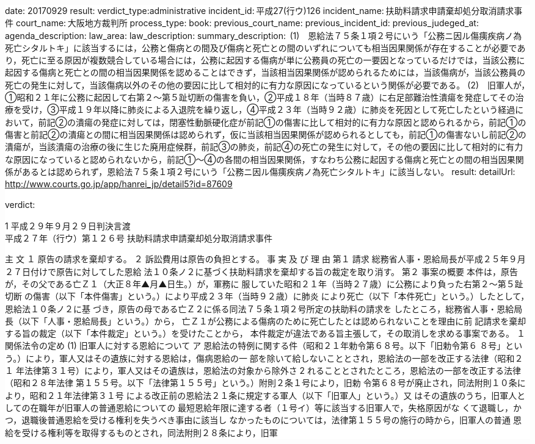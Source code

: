 
date: 20170929
result: 
verdict_type:administrative
incident_id: 平成27(行ウ)126
incident_name: 扶助料請求申請棄却処分取消請求事件
court_name: 大阪地方裁判所
process_type:
book: 
previous_court_name:
previous_incident_id:
previous_judeged_at:
agenda_description: 
law_area: 
law_description: 
summary_description:  (1)　恩給法７５条１項２号にいう「公務ニ因ル傷痍疾病ノ為死亡シタルトキ」に該当するには，公務と傷病との間及び傷病と死亡との間のいずれについても相当因果関係が存在することが必要であり，死亡に至る原因が複数競合している場合には，公務に起因する傷病が単に公務員の死亡の一要因となっているだけでは，当該公務に起因する傷病と死亡との間の相当因果関係を認めることはできず，当該相当因果関係が認められるためには，当該傷病が，当該公務員の死亡の発生に対して，当該傷病以外のその他の要因に比して相対的に有力な原因になっているという関係が必要である。 (2)　旧軍人が，①昭和２１年に公務に起因して右第２～第５趾切断の傷害を負い，②平成１８年（当時８７歳）に右足部難治性潰瘍を発症してその治療を受け，③平成１９年以降に肺炎による入退院を繰り返し，④平成２３年（当時９２歳）に肺炎を死因として死亡したという経過において，前記②の潰瘍の発症に対しては，閉塞性動脈硬化症が前記①の傷害に比して相対的に有力な原因と認められるから，前記①の傷害と前記②の潰瘍との間に相当因果関係は認められず，仮に当該相当因果関係が認められるとしても，前記①の傷害ないし前記②の潰瘍が，当該潰瘍の治療の後に生じた廃用症候群，前記③の肺炎，前記④の死亡の発生に対して，その他の要因に比して相対的に有力な原因になっていると認められないから，前記①～④の各間の相当因果関係，すなわち公務に起因する傷病と死亡との間の相当因果関係があるとは認められず，恩給法７５条１項２号にいう「公務ニ因ル傷痍疾病ノ為死亡シタルトキ」に該当しない。
result: 
detailUrl: http://www.courts.go.jp/app/hanrei_jp/detail5?id=87609

verdict:

 1
平成２９年９月２９日判決言渡  
平成２７年（行ウ）第１２６号 扶助料請求申請棄却処分取消請求事件 
 
主 文 
１ 原告の請求を棄却する。 
２ 訴訟費用は原告の負担とする。 
事 実 及 び 理 由 
第１ 請求 
 総務省人事・恩給局長が平成２５年９月２７日付けで原告に対してした恩給
法１０条ノ２に基づく扶助料請求を棄却する旨の裁定を取り消す。 
第２ 事案の概要 
 本件は，原告が，その父である亡Ｚ１（大正８年▲月▲日生。）が，軍務に
服していた昭和２１年（当時２７歳）に公務により負った右第２～第５趾切断
の傷害（以下「本件傷害」という。）により平成２３年（当時９２歳）に肺炎
により死亡（以下「本件死亡」という。）したとして，恩給法１０条ノ２に基
づき，原告の母である亡Ｚ２に係る同法７５条１項２号所定の扶助料の請求を
したところ，総務省人事・恩給局長（以下「人事・恩給局長」という。）から，
亡Ｚ１が公務による傷病のために死亡したとは認められないことを理由に前
記請求を棄却する旨の裁定（以下「本件裁定」という。）を受けたことから，
本件裁定が違法である旨主張して，その取消しを求める事案である。 
１ 関係法令の定め 
(1) 旧軍人に対する恩給について 
ア 恩給法の特例に関する件（昭和２１年勅令第６８号。以下「旧勅令第６
８号」という。）により，軍人又はその遺族に対する恩給は，傷病恩給の一
部を除いて給しないこととされ，恩給法の一部を改正する法律（昭和２１
年法律第３１号）により，軍人又はその遺族は，恩給法の対象から除外さ
 2
れることとされたところ，恩給法の一部を改正する法律（昭和２８年法律
第１５５号。以下「法律第１５５号」という。）附則２条１号により，旧勅
令第６８号が廃止され，同法附則１０条により，昭和２１年法律第３１号
による改正前の恩給法２１条に規定する軍人（以下「旧軍人」という。）又
はその遺族のうち，旧軍人としての在職年が旧軍人の普通恩給についての
最短恩給年限に達する者（１号イ）等に該当する旧軍人で，失格原因がな
くて退職し，かつ，退職後普通恩給を受ける権利を失うべき事由に該当し
なかったものについては，法律第１５５号の施行の時から，旧軍人の普通
恩給を受ける権利等を取得するものとされ，同法附則２８条により，旧軍
